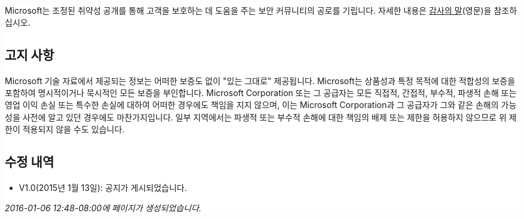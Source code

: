 <span id="sectionToggle5"></span>
Microsoft는 조정된 취약성 공개를 통해 고객을 보호하는 데 도움을 주는 보안 커뮤니티의 공로를 기립니다. 자세한 내용은 [감사의 말](https://technet.microsoft.com/ko-kr/library/security/dn903755.aspx)(영문)을 참조하십시오.
  
고지 사항  
---------
  
<span id="sectionToggle6"></span>
Microsoft 기술 자료에서 제공되는 정보는 어떠한 보증도 없이 "있는 그대로" 제공됩니다. Microsoft는 상품성과 특정 목적에 대한 적합성의 보증을 포함하여 명시적이거나 묵시적인 모든 보증을 부인합니다. Microsoft Corporation 또는 그 공급자는 모든 직접적, 간접적, 부수적, 파생적 손해 또는 영업 이익 손실 또는 특수한 손실에 대하여 어떠한 경우에도 책임을 지지 않으며, 이는 Microsoft Corporation과 그 공급자가 그와 같은 손해의 가능성을 사전에 알고 있던 경우에도 마찬가지입니다. 일부 지역에서는 파생적 또는 부수적 손해에 대한 책임의 배제 또는 제한을 허용하지 않으므로 위 제한이 적용되지 않을 수도 있습니다.
  
수정 내역  
---------
  
<span id="sectionToggle7"></span>
-   V1.0(2015년 1월 13일): 공지가 게시되었습니다.
  
*2016-01-06 12:48-08:00에 페이지가 생성되었습니다.*
